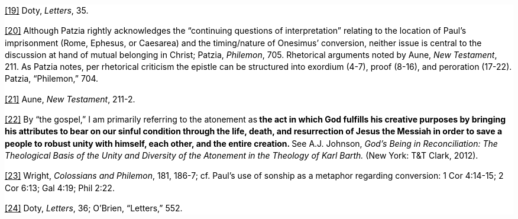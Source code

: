   <div>
    <p>
      <span style="color: #000000;"><a title="" href="/Users/Joshua/Google%20Drive/Beeson/1%20Fall%202013/Biblical%20Interp/Papers/JoshuaSteeleEpistle.docx#_ftnref19"><span style="color: #000000;">[19]</span></a> Doty, <i>Letters</i>, 35.</span>
    </p>
  </div>
  
  <div>
    <p>
      <span style="color: #000000;"><a title="" href="/Users/Joshua/Google%20Drive/Beeson/1%20Fall%202013/Biblical%20Interp/Papers/JoshuaSteeleEpistle.docx#_ftnref20"><span style="color: #000000;">[20]</span></a> Although Patzia rightly acknowledges the “continuing questions of interpretation” relating to the location of Paul’s imprisonment (Rome, Ephesus, or Caesarea) and the timing/nature of Onesimus’ conversion, neither issue is central to the discussion at hand of mutual belonging in Christ; Patzia, <i>Philemon</i>,<i> </i>705. Rhetorical arguments noted by Aune, <i>New Testament</i>, 211. As Patzia notes, per rhetorical criticism the epistle can be structured into exordium (4-7), proof (8-16), and peroration (17-22). Patzia, “Philemon,” 704.</span>
    </p>
  </div>
  
  <div>
    <p>
      <span style="color: #000000;"><a title="" href="/Users/Joshua/Google%20Drive/Beeson/1%20Fall%202013/Biblical%20Interp/Papers/JoshuaSteeleEpistle.docx#_ftnref21"><span style="color: #000000;">[21]</span></a> Aune, <i>New Testament</i>, 211-2.</span>
    </p>
  </div>
  
  <div>
    <p>
      <span style="color: #000000;"><a title="" href="/Users/Joshua/Google%20Drive/Beeson/1%20Fall%202013/Biblical%20Interp/Papers/JoshuaSteeleEpistle.docx#_ftnref22"><span style="color: #000000;">[22]</span></a> By “the gospel,” I am primarily referring to the atonement as<b> <strong>the act in which God fulfills his creative purposes by bringing his attributes to bear on our sinful condition through the life, death, and resurrection of Jesus the Messiah in order to save a people to robust unity with himself, each other, and the entire creation. </strong></b>See A.J. Johnson, <i>God&#8217;s Being in Reconciliation: The Theological Basis of the Unity and Diversity of the Atonement in the Theology of Karl Barth.</i> (New York: T&T Clark, 2012).</span>
    </p>
  </div>
  
  <div>
    <p>
      <span style="color: #000000;"><a title="" href="/Users/Joshua/Google%20Drive/Beeson/1%20Fall%202013/Biblical%20Interp/Papers/JoshuaSteeleEpistle.docx#_ftnref23"><span style="color: #000000;">[23]</span></a> Wright, <i>Colossians and Philemon</i>, 181, 186-7; cf. Paul’s use of sonship as a metaphor regarding conversion: 1 Cor 4:14-15; 2 Cor 6:13; Gal 4:19; Phil 2:22.</span>
    </p>
  </div>
  
  <div>
    <p>
      <span style="color: #000000;"><a title="" href="/Users/Joshua/Google%20Drive/Beeson/1%20Fall%202013/Biblical%20Interp/Papers/JoshuaSteeleEpistle.docx#_ftnref24"><span style="color: #000000;">[24]</span></a> Doty, <i>Letters</i>, 36; O’Brien, “Letters,” 552.</span>
    </p>
  </div>
  

 [1]: /Users/Joshua/Google%20Drive/Beeson/1%20Fall%202013/Biblical%20Interp/Papers/JoshuaSteeleEpistle.docx#_ftn14 ""
 [2]: /Users/Joshua/Google%20Drive/Beeson/1%20Fall%202013/Biblical%20Interp/Papers/JoshuaSteeleEpistle.docx#_ftn15 ""